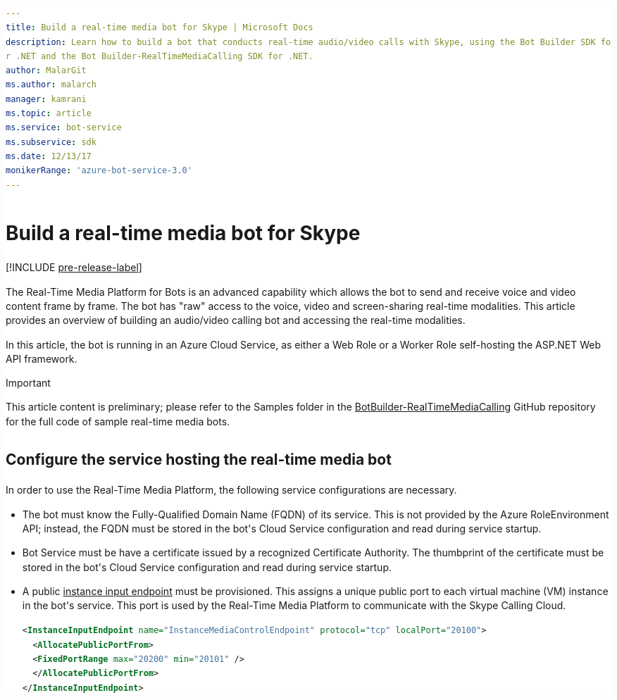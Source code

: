 ```yaml
---
title: Build a real-time media bot for Skype | Microsoft Docs
description: Learn how to build a bot that conducts real-time audio/video calls with Skype, using the Bot Builder SDK for .NET and the Bot Builder-RealTimeMediaCalling SDK for .NET.
author: MalarGit
ms.author: malarch
manager: kamrani
ms.topic: article
ms.service: bot-service
ms.subservice: sdk
ms.date: 12/13/17
monikerRange: 'azure-bot-service-3.0'
---
```


# Build a real-time media bot for Skype

[!INCLUDE [pre-release-label](../includes/pre-release-label-v3.md)]

The Real-Time Media Platform for Bots is an advanced capability which allows the bot to send and receive voice and video content frame by frame. The bot has "raw" access to the voice, video and screen-sharing real-time modalities. This article provides an overview of building an audio/video calling bot and accessing the real-time modalities.

In this article, the bot is running in an Azure Cloud Service, as either a Web Role or a Worker Role self-hosting the ASP.NET Web API framework.

> [!IMPORTANT]
> This article content is preliminary; please refer to the Samples folder in the <a href="https://github.com/Microsoft/BotBuilder-RealTimeMediaCalling">BotBuilder-RealTimeMediaCalling</a> GitHub repository for the full code of sample real-time media bots.

## Configure the service hosting the real-time media bot

In order to use the Real-Time Media Platform, the following service configurations are necessary.

* The bot must know the Fully-Qualified Domain Name (FQDN) of its service. This is not provided by the Azure RoleEnvironment API; instead, the FQDN must be stored in the bot's Cloud Service configuration and read during service startup.

* Bot Service must be have a certificate issued by a recognized Certificate Authority. The thumbprint of the certificate must be stored in the bot's Cloud Service configuration and read during service startup.

* A public <a href="/azure/cloud-services/cloud-services-enable-communication-role-instances#instance-input-endpoint">instance input endpoint</a> must be provisioned. This assigns a unique public port to each virtual machine (VM) instance in the bot's service. This port is used by the Real-Time Media Platform to communicate with the Skype Calling Cloud.
  ```xml
  <InstanceInputEndpoint name="InstanceMediaControlEndpoint" protocol="tcp" localPort="20100">
    <AllocatePublicPortFrom>
    <FixedPortRange max="20200" min="20101" />
    </AllocatePublicPortFrom>
  </InstanceInputEndpoint>
  ```
